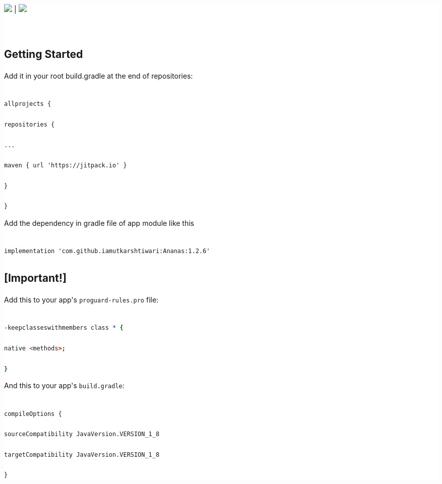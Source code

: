 <img  src="/static/brightness_mode.gif"  width="300" /> | <img  src="/static/sticker_mode.gif"  width="300" />

<br>

## Getting Started

Add it in your root build.gradle at the end of repositories:

```

allprojects {

repositories {

...

maven { url 'https://jitpack.io' }

}

}

```

Add the dependency in gradle file of app module like this

```

implementation 'com.github.iamutkarshtiwari:Ananas:1.2.6'

```

## [Important!]

Add this to your app's `proguard-rules.pro` file:

```pro

-keepclasseswithmembers class * {

native <methods>;

}

```

And this to your app's `build.gradle`:

```

compileOptions {

sourceCompatibility JavaVersion.VERSION_1_8

targetCompatibility JavaVersion.VERSION_1_8

}

```
